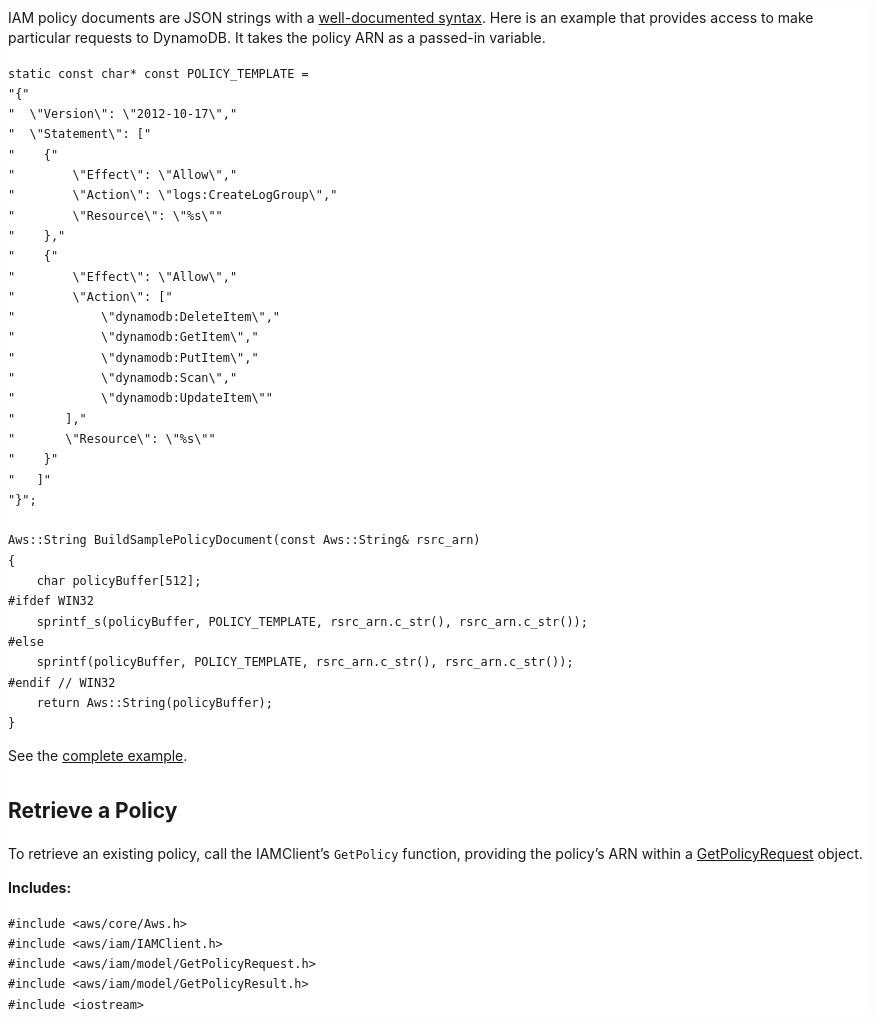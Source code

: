 IAM policy documents are JSON strings with a [well\-documented syntax](https://docs.aws.amazon.com/IAM/latest/UserGuide/reference_policies_grammar.html)\. Here is an example that provides access to make particular requests to DynamoDB\. It takes the policy ARN as a passed\-in variable\.

```
static const char* const POLICY_TEMPLATE =
"{"
"  \"Version\": \"2012-10-17\","
"  \"Statement\": ["
"    {"
"        \"Effect\": \"Allow\","
"        \"Action\": \"logs:CreateLogGroup\","
"        \"Resource\": \"%s\""
"    },"
"    {"
"        \"Effect\": \"Allow\","
"        \"Action\": ["
"            \"dynamodb:DeleteItem\","
"            \"dynamodb:GetItem\","
"            \"dynamodb:PutItem\","
"            \"dynamodb:Scan\","
"            \"dynamodb:UpdateItem\""
"       ],"
"       \"Resource\": \"%s\""
"    }"
"   ]"
"}";

Aws::String BuildSamplePolicyDocument(const Aws::String& rsrc_arn)
{
    char policyBuffer[512];
#ifdef WIN32
    sprintf_s(policyBuffer, POLICY_TEMPLATE, rsrc_arn.c_str(), rsrc_arn.c_str());
#else
    sprintf(policyBuffer, POLICY_TEMPLATE, rsrc_arn.c_str(), rsrc_arn.c_str());
#endif // WIN32
    return Aws::String(policyBuffer);
}
```

See the [complete example](https://github.com/awsdocs/aws-doc-sdk-examples/tree/main/cpp/example_code/iam/create_policy.cpp)\.

## Retrieve a Policy<a name="retrieve-a-policy"></a>

To retrieve an existing policy, call the IAMClient’s `GetPolicy` function, providing the policy’s ARN within a [GetPolicyRequest](https://sdk.amazonaws.com/cpp/api/LATEST/class_aws_1_1_i_a_m_1_1_model_1_1_get_policy_request.html) object\.

 **Includes:** 

```
#include <aws/core/Aws.h>
#include <aws/iam/IAMClient.h>
#include <aws/iam/model/GetPolicyRequest.h>
#include <aws/iam/model/GetPolicyResult.h>
#include <iostream>
```
